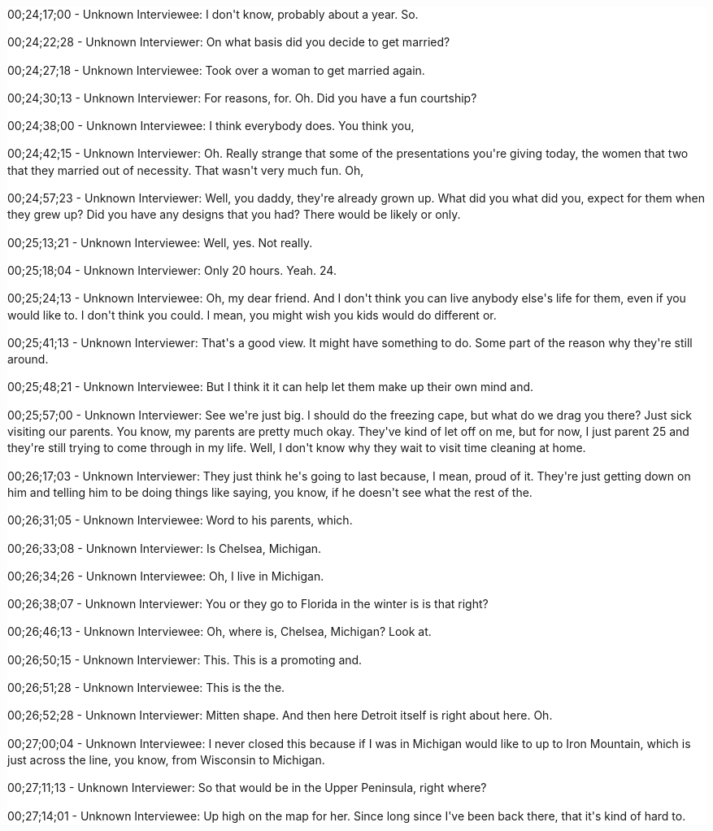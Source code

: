 00;24;17;00 - Unknown Interviewee: I don't know, probably about a year. So.

00;24;22;28 - Unknown Interviewer: On what basis did you decide to get married?

00;24;27;18 - Unknown Interviewee: Took over a woman to get married again.

00;24;30;13 - Unknown Interviewer: For reasons, for. Oh. Did you have a fun courtship?

00;24;38;00 - Unknown Interviewee: I think everybody does. You think you,

00;24;42;15 - Unknown Interviewer: Oh. Really strange that some of the presentations you're giving today, the women that two that they married out of necessity. That wasn't very much fun. Oh,

00;24;57;23 - Unknown Interviewer: Well, you daddy, they're already grown up. What did you what did you, expect for them when they grew up? Did you have any designs that you had? There would be likely or only.

00;25;13;21 - Unknown Interviewee: Well, yes. Not really.

00;25;18;04 - Unknown Interviewer: Only 20 hours. Yeah. 24.

00;25;24;13 - Unknown Interviewee: Oh, my dear friend. And I don't think you can live anybody else's life for them, even if you would like to. I don't think you could. I mean, you might wish you kids would do different or.

00;25;41;13 - Unknown Interviewer: That's a good view. It might have something to do. Some part of the reason why they're still around.

00;25;48;21 - Unknown Interviewee: But I think it it can help let them make up their own mind and.

00;25;57;00 - Unknown Interviewer: See we're just big. I should do the freezing cape, but what do we drag you there? Just sick visiting our parents. You know, my parents are pretty much okay. They've kind of let off on me, but for now, I just parent 25 and they're still trying to come through in my life. Well, I don't know why they wait to visit time cleaning at home.

00;26;17;03 - Unknown Interviewer: They just think he's going to last because, I mean, proud of it. They're just getting down on him and telling him to be doing things like saying, you know, if he doesn't see what the rest of the.

00;26;31;05 - Unknown Interviewee: Word to his parents, which.

00;26;33;08 - Unknown Interviewer: Is Chelsea, Michigan.

00;26;34;26 - Unknown Interviewee: Oh, I live in Michigan.

00;26;38;07 - Unknown Interviewer: You or they go to Florida in the winter is is that right?

00;26;46;13 - Unknown Interviewee: Oh, where is, Chelsea, Michigan? Look at.

00;26;50;15 - Unknown Interviewer: This. This is a promoting and.

00;26;51;28 - Unknown Interviewee: This is the the.

00;26;52;28 - Unknown Interviewer: Mitten shape. And then here Detroit itself is right about here. Oh.

00;27;00;04 - Unknown Interviewee: I never closed this because if I was in Michigan would like to up to Iron Mountain, which is just across the line, you know, from Wisconsin to Michigan.

00;27;11;13 - Unknown Interviewer: So that would be in the Upper Peninsula, right where?

00;27;14;01 - Unknown Interviewee: Up high on the map for her. Since long since I've been back there, that it's kind of hard to.

